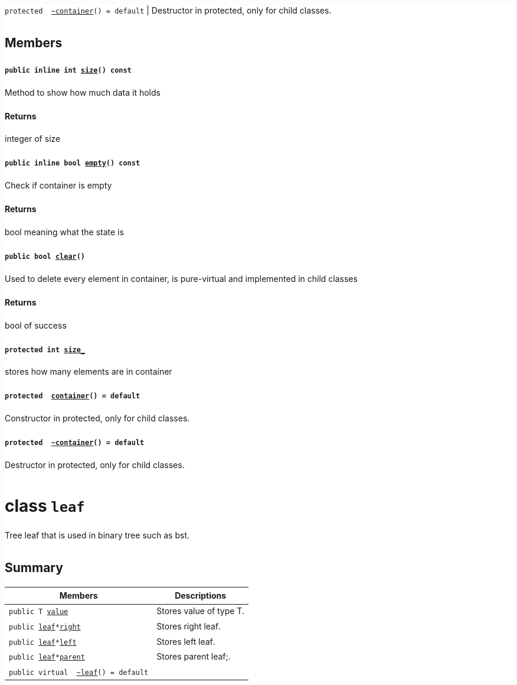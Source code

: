 `protected  `[`~container`](#class-container_1ab2d043b6e831f6ea7cd479604010a6ae)`() = default` | Destructor in protected, only for child classes.

## Members

#### `public inline int `[`size`](#class-container_1a26a2a8c3b2a8bf477211a2ea7615fcb0)`() const` 

Method to show how much data it holds 
#### Returns
integer of size

#### `public inline bool `[`empty`](#class-container_1a031413531a513d564354f826646444bb)`() const` 

Check if container is empty 
#### Returns
bool meaning what the state is

#### `public bool `[`clear`](#class-container_1ab468b180057f3f910e863bcb64cb2411)`()` 

Used to delete every element in container, is pure-virtual and implemented in child classes 
#### Returns
bool of success

#### `protected int `[`size_`](#class-container_1a34797eb3dbde10dab2312b7c3b69b4bc) 

stores how many elements are in container

#### `protected  `[`container`](#class-container_1a1bacfe1cc90545205ef538bd4e743898)`() = default` 

Constructor in protected, only for child classes.

#### `protected  `[`~container`](#class-container_1ab2d043b6e831f6ea7cd479604010a6ae)`() = default` 

Destructor in protected, only for child classes.

# class `leaf` 

Tree leaf that is used in binary tree such as bst.

## Summary

 Members                        | Descriptions                                
--------------------------------|---------------------------------------------
`public T `[`value`](#class-leaf_1ad62aea1d295528a977c56bc888b27bbc) | Stores value of type T.
`public `[`leaf`](#class-leaf)` * `[`right`](#class-leaf_1ac6120956a242f3b30c8d7f5aa9c7d5c0) | Stores right leaf.
`public `[`leaf`](#class-leaf)` * `[`left`](#class-leaf_1ac3f3deef0cada73b4382068fcf2628d4) | Stores left leaf.
`public `[`leaf`](#class-leaf)` * `[`parent`](#class-leaf_1aa8c5bd1e2075bc1874b33401ec4b517c) | Stores parent leaf;.
`public virtual  `[`~leaf`](#class-leaf_1a9c27c824106406c16a221bd75c064ba6)`() = default` | 

